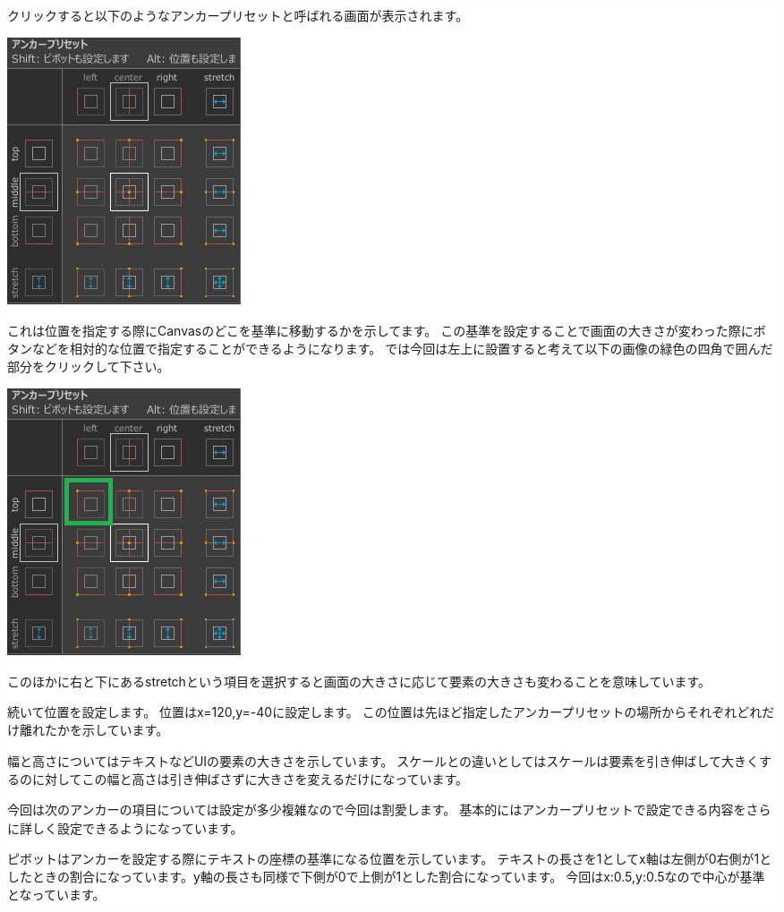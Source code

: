 クリックすると以下のようなアンカープリセットと呼ばれる画面が表示されます。

![アンカープリセットの説明](./images/AnchorPreset.png)

これは位置を指定する際にCanvasのどこを基準に移動するかを示してます。
この基準を設定することで画面の大きさが変わった際にボタンなどを相対的な位置で指定することができるようになります。
では今回は左上に設置すると考えて以下の画像の緑色の四角で囲んだ部分をクリックして下さい。

![アンカープリセットの設定](./images/AnchorPresetSet.png)

このほかに右と下にあるstretchという項目を選択すると画面の大きさに応じて要素の大きさも変わることを意味しています。

続いて位置を設定します。
位置はx=120,y=-40に設定します。
この位置は先ほど指定したアンカープリセットの場所からそれぞれどれだけ離れたかを示しています。

幅と高さについてはテキストなどUIの要素の大きさを示しています。
スケールとの違いとしてはスケールは要素を引き伸ばして大きくするのに対してこの幅と高さは引き伸ばさずに大きさを変えるだけになっています。

今回は次のアンカーの項目については設定が多少複雑なので今回は割愛します。
基本的にはアンカープリセットで設定できる内容をさらに詳しく設定できるようになっています。

ピボットはアンカーを設定する際にテキストの座標の基準になる位置を示しています。
テキストの長さを1としてx軸は左側が0右側が1としたときの割合になっています。y軸の長さも同様で下側が0で上側が1とした割合になっています。
今回はx:0.5,y:0.5なので中心が基準となっています。
